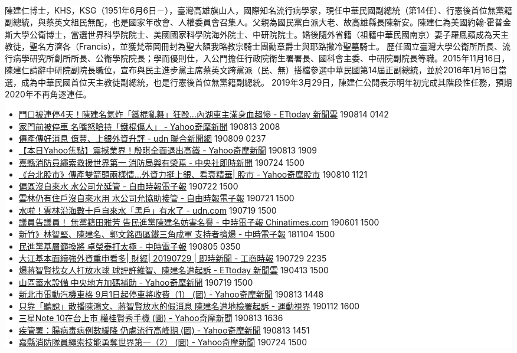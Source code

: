 陳建仁博士，KHS，KSG（1951年6月6日－），臺灣高雄旗山人，國際知名流行病學家，現任中華民國副總統（第14任）、行憲後首位無黨籍副總統，與蔡英文組民無配，也是國家年改會、人權委員會召集人。父親為國民黨白派大老、故高雄縣長陳新安。陳建仁為美國約翰·霍普金斯大學公衛博士，當選世界科學院院士、美國國家科學院海外院士、中研院院士。婚後隨外省籍（祖籍中華民國南京）妻子羅鳳蘋成為天主教徒，聖名方濟各（Francis），並獲梵蒂岡冊封為聖大額我略教宗騎士團勳章爵士與耶路撒冷聖墓騎士。
歷任國立臺灣大學公衛所所長、流行病學研究所創所所長、公衛學院院長；學而優則仕，入公門擔任行政院衛生署署長、國科會主委、中研院副院長等職。2015年11月16日，陳建仁請辭中研院副院長職位，宣布與民主進步黨主席蔡英文跨黨派（民、無）搭檔參選中華民國第14屆正副總統，並於2016年1月16日當選，成為中華民國首位天主教徒副總統，也是行憲後首位無黨籍副總統。
2019年3月29日，陳建仁公開表示明年初完成其階段性任務，預期2020年不再角逐連任。


- [門口被連停4天！陳建名氣炸「鐵棍亂舞」狂毆…內湖車主滿身血超慘 - ETtoday 新聞雲](https://www.ettoday.net/news/20190814/1512205.htm "門口被連停4天！陳建名氣炸「鐵棍亂舞」狂毆…內湖車主滿身血超慘 - ETtoday 新聞雲") 190814 0142
- [家門前被停車 名嘴怒嗆持「鐵棍傷人」 - Yahoo奇摩新聞](https://tw.news.yahoo.com/%E5%AE%B6%E9%96%80%E5%89%8D%E8%A2%AB%E5%81%9C%E8%BB%8A-%E5%90%8D%E5%98%B4%E6%80%92%E5%97%86%E6%8C%81-%E9%90%B5%E6%A3%8D%E5%82%B7%E4%BA%BA-120819534.html "家門前被停車 名嘴怒嗆持「鐵棍傷人」 - Yahoo奇摩新聞") 190813 2008
- [傳產傳好消息 億豐、上銀外資升評 - udn 聯合新聞網](https://udn.com/news/story/7251/3978588?from=udn-catelistnews_ch2 "傳產傳好消息 億豐、上銀外資升評 - udn 聯合新聞網") 190809 0237
- [【本日Yahoo焦點】震撼業界！殷琪全面退出高鐵 - Yahoo奇摩新聞](https://tw.news.yahoo.com/%E6%9C%AC%E6%97%A5-yahoo%E7%84%A6%E9%BB%9E%E9%9C%87%E6%92%BC%E6%A5%AD%E7%95%8C%E6%AE%B7%E7%90%AA%E5%85%A8%E9%9D%A2%E9%80%80%E5%87%BA%E9%AB%98%E9%90%B5-110926535.html "【本日Yahoo焦點】震撼業界！殷琪全面退出高鐵 - Yahoo奇摩新聞") 190813 1909
- [嘉縣消防員繩索救援世界第一 消防局與有榮焉 - 中央社即時新聞](https://www.cna.com.tw/news/aloc/201907240274.aspx "嘉縣消防員繩索救援世界第一 消防局與有榮焉 - 中央社即時新聞") 190724 1500
- [《台北股市》傳產雙箭頭兩樣情...外資力挺上銀、看衰精華| 股市 - Yahoo奇摩股市](https://tw.mobi.yahoo.com/finance/%E5%8F%B0%E5%8C%97%E8%82%A1%E5%B8%82-%E5%82%B3%E7%94%A2%E9%9B%99%E7%AE%AD%E9%A0%AD%E5%85%A9%E6%A8%A3%E6%83%85-%E5%A4%96%E8%B3%87%E5%8A%9B%E6%8C%BA%E4%B8%8A%E9%8A%80-%E7%9C%8B%E8%A1%B0%E7%B2%BE%E8%8F%AF-032117499.html "《台北股市》傳產雙箭頭兩樣情...外資力挺上銀、看衰精華| 股市 - Yahoo奇摩股市") 190810 1121
- [偏區沒自來水 水公司允延管 - 自由時報電子報](https://m.ltn.com.tw/news/life/paper/1304983 "偏區沒自來水 水公司允延管 - 自由時報電子報") 190722 1500
- [雲林仍有住戶沒自來水用 水公司允協助接管 - 自由時報電子報](https://news.ltn.com.tw/news/life/breakingnews/2859432 "雲林仍有住戶沒自來水用 水公司允協助接管 - 自由時報電子報") 190721 1500
- [水啦！雲林沿海數十戶自來水「黑戶」有水了 - udn.com](https://udn.com/news/story/7326/3940085 "水啦！雲林沿海數十戶自來水「黑戶」有水了 - udn.com") 190719 1500
- [議員告議員！ 無黨籍田雅芳 告民進黨陳建名妨害名譽 - 中時電子報 Chinatimes.com](https://www.chinatimes.com/realtimenews/20190601002000-260402 "議員告議員！ 無黨籍田雅芳 告民進黨陳建名妨害名譽 - 中時電子報 Chinatimes.com") 190601 1500
- [新竹》林智堅、陳建名、郭文銘西區鐵三角成軍 支持者擠爆 - 中時電子報](https://www.chinatimes.com/realtimenews/20181104001628-260407 "新竹》林智堅、陳建名、郭文銘西區鐵三角成軍 支持者擠爆 - 中時電子報") 181104 1500
- [民進黨基層籲換將 卓榮泰打太極 - 中時電子報](https://www.chinatimes.com/newspapers/20190805000500-260107 "民進黨基層籲換將 卓榮泰打太極 - 中時電子報") 190805 0350
- [大江基本面續強外資重申看多| 財經| 20190729 | 即時新聞 - 工商時報](https://m.ctee.com.tw/livenews/aj/a07601002019072922314010 "大江基本面續強外資重申看多| 財經| 20190729 | 即時新聞 - 工商時報") 190729 2235
- [爆蔣智賢找女人打放水球 球評許維智、陳建名遭起訴 - ETtoday 新聞雲](https://www.ettoday.net/news/20190413/1421467.htm "爆蔣智賢找女人打放水球 球評許維智、陳建名遭起訴 - ETtoday 新聞雲") 190413 1500
- [山區蓄水設備 中央地方加碼補助 - Yahoo奇摩新聞](https://tw.news.yahoo.com/%E5%B1%B1%E5%8D%80%E8%93%84%E6%B0%B4%E8%A8%AD%E5%82%99-%E4%B8%AD%E5%A4%AE%E5%9C%B0%E6%96%B9%E5%8A%A0%E7%A2%BC%E8%A3%9C%E5%8A%A9-215009226.html "山區蓄水設備 中央地方加碼補助 - Yahoo奇摩新聞") 190719 1500
- [新北市電動汽機車格 9月1日起停車將收費（1） (圖) - Yahoo奇摩新聞](https://tw.news.yahoo.com/%E6%96%B0%E5%8C%97%E5%B8%82%E9%9B%BB%E5%8B%95%E6%B1%BD%E6%A9%9F%E8%BB%8A%E6%A0%BC-9%E6%9C%881%E6%97%A5%E8%B5%B7%E5%81%9C%E8%BB%8A%E5%B0%87%E6%94%B6%E8%B2%BB-1-%E5%9C%96-064829360.html "新北市電動汽機車格 9月1日起停車將收費（1） (圖) - Yahoo奇摩新聞") 190813 1448
- [只靠「聽說」散播陳鴻文、蔣智賢放水的假消息 陳建名遭地檢署起訴 - 運動視界](https://www.sportsv.net/articles/58970 "只靠「聽說」散播陳鴻文、蔣智賢放水的假消息 陳建名遭地檢署起訴 - 運動視界") 190112 1600
- [三星Note 10在台上市 權桂賢秀手機 (圖) - Yahoo奇摩新聞](https://tw.news.yahoo.com/%E4%B8%89%E6%98%9Fnote-10%E5%9C%A8%E5%8F%B0%E4%B8%8A%E5%B8%82-%E6%AC%8A%E6%A1%82%E8%B3%A2%E7%A7%80%E6%89%8B%E6%A9%9F-%E5%9C%96-083632692.html "三星Note 10在台上市 權桂賢秀手機 (圖) - Yahoo奇摩新聞") 190813 1636
- [疾管署：腸病毒病例數緩降 仍處流行高峰期 (圖) - Yahoo奇摩新聞](https://tw.news.yahoo.com/%E7%96%BE%E7%AE%A1%E7%BD%B2-%E8%85%B8%E7%97%85%E6%AF%92%E7%97%85%E4%BE%8B%E6%95%B8%E7%B7%A9%E9%99%8D-%E4%BB%8D%E8%99%95%E6%B5%81%E8%A1%8C%E9%AB%98%E5%B3%B0%E6%9C%9F-%E5%9C%96-065130192.html "疾管署：腸病毒病例數緩降 仍處流行高峰期 (圖) - Yahoo奇摩新聞") 190813 1451
- [嘉縣消防隊員繩索技能勇奪世界第一（2） (圖) - Yahoo奇摩新聞](https://tw.news.yahoo.com/%E5%98%89%E7%B8%A3%E6%B6%88%E9%98%B2%E9%9A%8A%E5%93%A1%E7%B9%A9%E7%B4%A2%E6%8A%80%E8%83%BD%E5%8B%87%E5%A5%AA%E4%B8%96%E7%95%8C%E7%AC%AC-2-%E5%9C%96-112409173.html "嘉縣消防隊員繩索技能勇奪世界第一（2） (圖) - Yahoo奇摩新聞") 190724 1500
